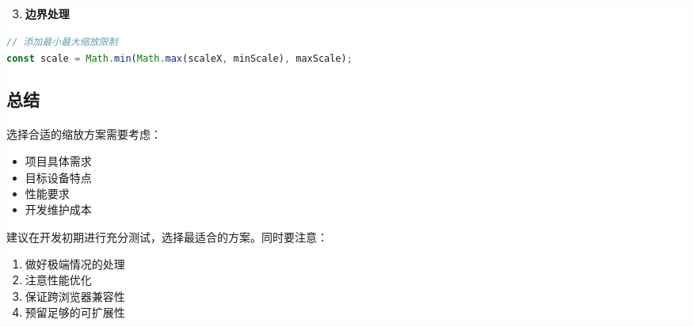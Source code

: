 3. **边界处理**

```javascript
// 添加最小最大缩放限制
const scale = Math.min(Math.max(scaleX, minScale), maxScale);
```

## 总结

选择合适的缩放方案需要考虑：

- 项目具体需求
- 目标设备特点
- 性能要求
- 开发维护成本

建议在开发初期进行充分测试，选择最适合的方案。同时要注意：

1. 做好极端情况的处理
2. 注意性能优化
3. 保证跨浏览器兼容性
4. 预留足够的可扩展性
